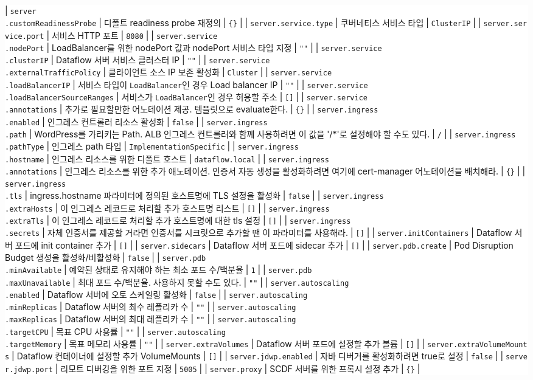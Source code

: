 | <code class="highlighter-rouge">server<br />.customReadinessProbe</code> | 디폴트 readiness probe 재정의                                | `{}`                                                 |
| `server.service.type`                                        | 쿠버네티스 서비스 타입                                       | `ClusterIP`                                          |
| `server.service.port`                                        | 서비스 HTTP 포트                                             | `8080`                                               |
| <code class="highlighter-rouge">server.service<br />.nodePort</code> | LoadBalancer를 위한 nodePort 값과 nodePort 서비스 타입 지정  | `""`                                                 |
| <code class="highlighter-rouge">server.service<br />.clusterIP</code> | Dataflow 서버 서비스 클러스터 IP                             | `""`                                                 |
| <code class="highlighter-rouge">server.service<br />.externalTrafficPolicy</code> | 클라이언트 소스 IP 보존 활성화                               | `Cluster`                                            |
| <code class="highlighter-rouge">server.service<br />.loadBalancerIP</code> | 서비스 타입이 `LoadBalancer`인 경우 Load balancer IP         | `""`                                                 |
| <code class="highlighter-rouge">server.service<br />.loadBalancerSourceRanges</code> | 서비스가 `LoadBalancer`인 경우 허용할 주소                   | `[]`                                                 |
| <code class="highlighter-rouge">server.service<br />.annotations</code> | 추가로 필요할만한 어노테이션 제공. 템플릿으로 evaluate한다.  | `{}`                                                 |
| <code class="highlighter-rouge">server.ingress<br />.enabled</code> | 인그레스 컨트롤러 리소스 활성화                           | `false`                                              |
| <code class="highlighter-rouge">server.ingress<br />.path</code> | WordPress를 가리키는 Path. ALB 인그레스 컨트롤러와 함께 사용하려면 이 값을 '/*'로 설정해야 할 수도 있다. | `/`                                                  |
| <code class="highlighter-rouge">server.ingress<br />.pathType</code> | 인그레스 path 타입                                            | `ImplementationSpecific`                             |
| <code class="highlighter-rouge">server.ingress<br />.hostname</code> | 인그레스 리소스를 위한 디폴트 호스트                        | `dataflow.local`                                     |
| <code class="highlighter-rouge">server.ingress<br />.annotations</code> | 인그레스 리소스를 위한 추가 애노테이션. 인증서 자동 생성을 활성화하려면 여기에 cert-manager 어노테이션을 배치해라. | `{}`                                                 |
| <code class="highlighter-rouge">server.ingress<br />.tls</code> | ingress.hostname 파라미터에 정의된 호스트명에 TLS 설정을 활성화 | `false`                                              |
| <code class="highlighter-rouge">server.ingress<br />.extraHosts</code> | 이 인그레스 레코드로 처리할 추가 호스트명 리스트              | `[]`                                                 |
| <code class="highlighter-rouge">server.ingress<br />.extraTls</code> | 이 인그레스 레코드로 처리할 추가 호스트명에 대한 tls 설정     | `[]`                                                 |
| <code class="highlighter-rouge">server.ingress<br />.secrets</code> | 자체 인증서를 제공할 거라면 인증서를 시크릿으로 추가할 땐 이 파라미터를 사용해라. | `[]`                                                 |
| `server.initContainers`                                      | Dataflow 서버 포드에 init container 추가                      | `[]`                                                 |
| `server.sidecars`                                            | Dataflow 서버 포드에 sidecar 추가                             | `[]`                                                 |
| `server.pdb.create`                                          | Pod Disruption Budget 생성을 활성화/비활성화                 | `false`                                              |
| <code class="highlighter-rouge">server.pdb<br />.minAvailable</code> | 예약된 상태로 유지해야 하는 최소 포드 수/백분율               | `1`                                                  |
| <code class="highlighter-rouge">server.pdb<br />.maxUnavailable</code> | 최대 포드 수/백분율. 사용하지 못할 수도 있다.                 | `""`                                                 |
| <code class="highlighter-rouge">server.autoscaling<br />.enabled</code> | Dataflow 서버에 오토 스케일링 활성화                         | `false`                                              |
| <code class="highlighter-rouge">server.autoscaling<br />.minReplicas</code> | Dataflow 서버의 최수 레플리카 수                             | `""`                                                 |
| <code class="highlighter-rouge">server.autoscaling<br />.maxReplicas</code> | Dataflow 서버의 최대 레플리카 수                             | `""`                                                 |
| <code class="highlighter-rouge">server.autoscaling<br />.targetCPU</code> | 목표 CPU 사용률                                              | `""`                                                 |
| <code class="highlighter-rouge">server.autoscaling<br />.targetMemory</code> | 목표 메모리 사용률                                           | `""`                                                 |
| `server.extraVolumes`                                        | Dataflow 서버 포드에 설정할 추가 볼륨                         | `[]`                                                 |
| `server.extraVolumeMounts`                                   | Dataflow 컨테이너에 설정할 추가 VolumeMounts                 | `[]`                                                 |
| `server.jdwp.enabled`                                        | 자바 디버거를 활성화하려면 true로 설정                       | `false`                                              |
| `server.jdwp.port`                                           | 리모트 디버깅을 위한 포트 지정                               | `5005`                                               |
| `server.proxy`                                               | SCDF 서버를 위한 프록시 설정 추가                            | `{}`                                                 |
